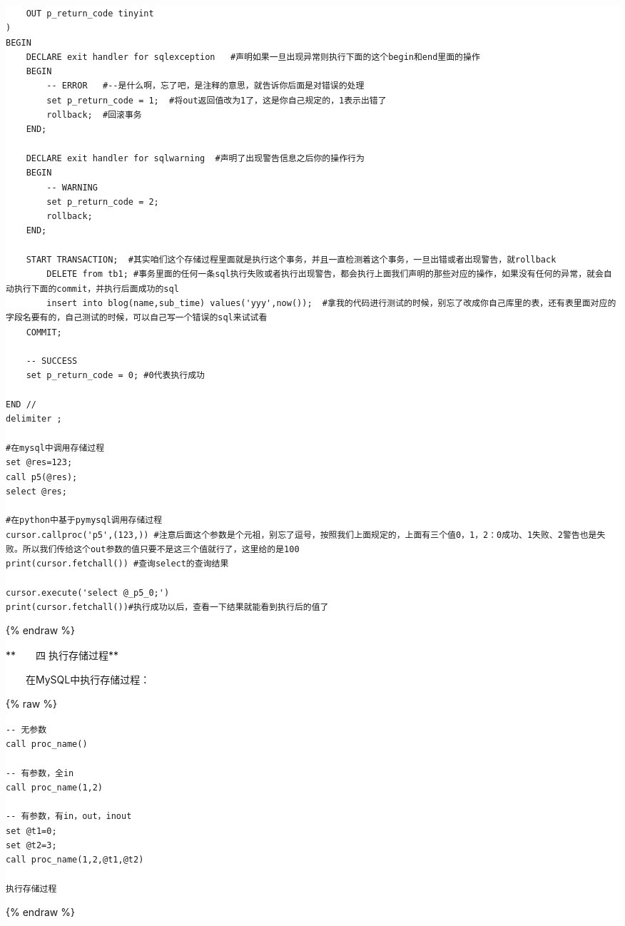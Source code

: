 ```
    OUT p_return_code tinyint
)
BEGIN 
    DECLARE exit handler for sqlexception   #声明如果一旦出现异常则执行下面的这个begin和end里面的操作
    BEGIN 
        -- ERROR   #--是什么啊，忘了吧，是注释的意思，就告诉你后面是对错误的处理
        set p_return_code = 1;  #将out返回值改为1了，这是你自己规定的，1表示出错了
        rollback;  #回滚事务
    END; 

    DECLARE exit handler for sqlwarning  #声明了出现警告信息之后你的操作行为
    BEGIN 
        -- WARNING 
        set p_return_code = 2; 
        rollback; 
    END; 

    START TRANSACTION;  #其实咱们这个存储过程里面就是执行这个事务，并且一直检测着这个事务，一旦出错或者出现警告，就rollback
        DELETE from tb1; #事务里面的任何一条sql执行失败或者执行出现警告，都会执行上面我们声明的那些对应的操作，如果没有任何的异常，就会自动执行下面的commit，并执行后面成功的sql
        insert into blog(name,sub_time) values('yyy',now());  #拿我的代码进行测试的时候，别忘了改成你自己库里的表，还有表里面对应的字段名要有的，自己测试的时候，可以自己写一个错误的sql来试试看
    COMMIT; 

    -- SUCCESS 
    set p_return_code = 0; #0代表执行成功

END //
delimiter ;

#在mysql中调用存储过程
set @res=123;
call p5(@res);
select @res;

#在python中基于pymysql调用存储过程
cursor.callproc('p5',(123,)) #注意后面这个参数是个元祖，别忘了逗号，按照我们上面规定的，上面有三个值0，1，2：0成功、1失败、2警告也是失败。所以我们传给这个out参数的值只要不是这三个值就行了，这里给的是100
print(cursor.fetchall()) #查询select的查询结果

cursor.execute('select @_p5_0;')
print(cursor.fetchall())#执行成功以后，查看一下结果就能看到执行后的值了
```
{% endraw %}

**　　四 执行存储过程**

　　在MySQL中执行存储过程：

{% raw %}
```
-- 无参数
call proc_name()

-- 有参数，全in
call proc_name(1,2)

-- 有参数，有in，out，inout
set @t1=0;
set @t2=3;
call proc_name(1,2,@t1,@t2)

执行存储过程
```
{% endraw %}